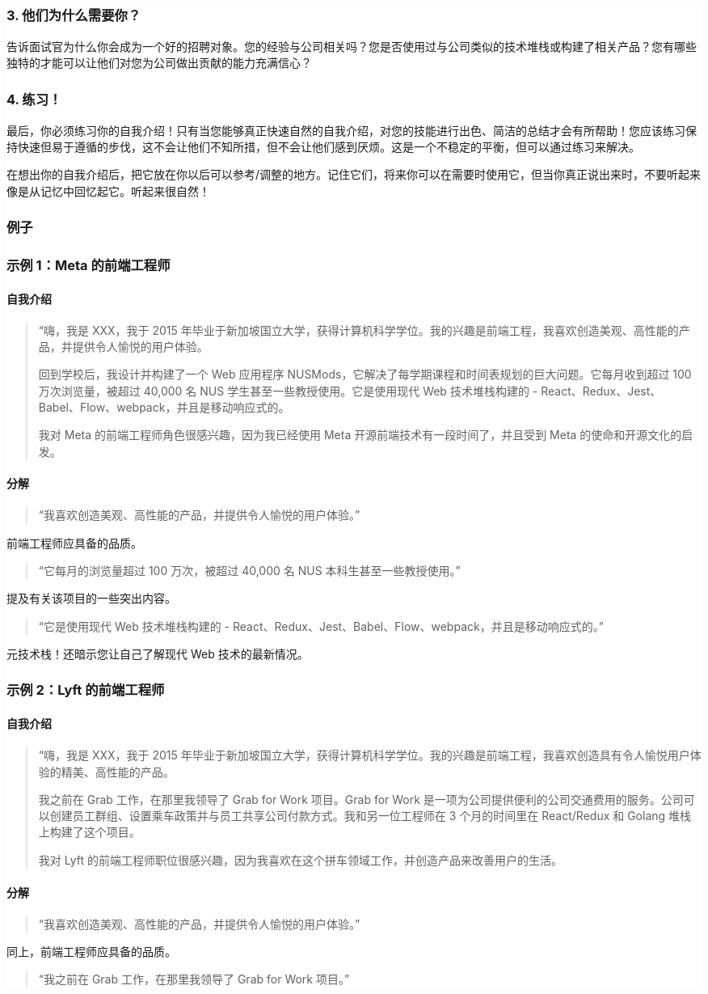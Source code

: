### 3. 他们为什么需要你？

告诉面试官为什么你会成为一个好的招聘对象。您的经验与公司相关吗？您是否使用过与公司类似的技术堆栈或构建了相关产品？您有哪些独特的才能可以让他们对您为公司做出贡献的能力充满信心？

### 4. 练习！

最后，你必须练习你的自我介绍！只有当您能够真正快速自然的自我介绍，对您的技能进行出色、简洁的总结才会有所帮助！您应该练习保持快速但易于遵循的步伐，这不会让他们不知所措，但不会让他们感到厌烦。这是一个不稳定的平衡，但可以通过练习来解决。

在想出你的自我介绍后，把它放在你以后可以参考/调整的地方。记住它们，将来你可以在需要时使用它，但当你真正说出来时，不要听起来像是从记忆中回忆起它。听起来很自然！

### 例子

### 示例 1：Meta 的前端工程师

#### 自我介绍

> “嗨，我是 XXX，我于 2015 年毕业于新加坡国立大学，获得计算机科学学位。我的兴趣是前端工程，我喜欢创造美观、高性能的产品，并提供令人愉悦的用户体验。
> 
> 回到学校后，我设计并构建了一个 Web 应用程序 NUSMods，它解决了每学期课程和时间表规划的巨大问题。它每月收到超过 100 万次浏览量，被超过 40,000 名 NUS 学生甚至一些教授使用。它是使用现代 Web 技术堆栈构建的 - React、Redux、Jest、Babel、Flow、webpack，并且是移动响应式的。
> 
> 我对 Meta 的前端工程师角色很感兴趣，因为我已经使用 Meta 开源前端技术有一段时间了，并且受到 Meta 的使命和开源文化的启发。

#### 分解

> “我喜欢创造美观、高性能的产品，并提供令人愉悦的用户体验。”

前端工程师应具备的品质。

> “它每月的浏览量超过 100 万次，被超过 40,000 名 NUS 本科生甚至一些教授使用。”

提及有关该项目的一些突出内容。

> “它是使用现代 Web 技术堆栈构建的 - React、Redux、Jest、Babel、Flow、webpack，并且是移动响应式的。”

元技术栈！还暗示您让自己了解现代 Web 技术的最新情况。

### 示例 2：Lyft 的前端工程师

#### 自我介绍

> “嗨，我是 XXX，我于 2015 年毕业于新加坡国立大学，获得计算机科学学位。我的兴趣是前端工程，我喜欢创造具有令人愉悦用户体验的精美、高性能的产品。
> 
> 我之前在 Grab 工作，在那里我领导了 Grab for Work 项目。Grab for Work 是一项为公司提供便利的公司交通费用的服务。公司可以创建员工群组、设置乘车政策并与员工共享公司付款方式。我和另一位工程师在 3 个月的时间里在 React/Redux 和 Golang 堆栈上构建了这个项目。
> 
> 我对 Lyft 的前端工程师职位很感兴趣，因为我喜欢在这个拼车领域工作，并创造产品来改善用户的生活。

#### 分解

> “我喜欢创造美观、高性能的产品，并提供令人愉悦的用户体验。”

同上，前端工程师应具备的品质。

> “我之前在 Grab 工作，在那里我领导了 Grab for Work 项目。”
